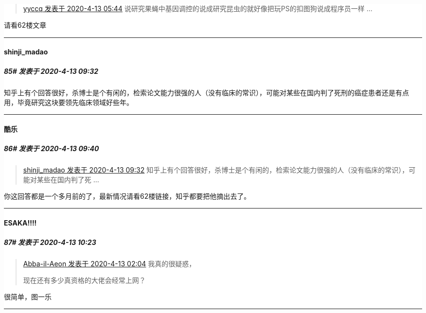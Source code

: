 <blockquote><a href="httphttps://bbs.saraba1st.com/2b/forum.php?mod=redirect&amp;goto=findpost&amp;pid=47061239&amp;ptid=1922774" target="_blank">yyccq 发表于 2020-4-13 05:44</a>
说研究果蝇中基因调控的说成研究昆虫的就好像把玩PS的扣图狗说成程序员一样 ...</blockquote>
请看62楼文章







-----

####  shinji_madao  
##### 85#       发表于 2020-4-13 09:32




知乎上有个回答很好，杀博士是个有闲的，检索论文能力很强的人（没有临床的常识），可能对某些在国内判了死刑的癌症患者还是有点用，毕竟研究这块要领先临床领域好些年。







-----

####  酷乐  
##### 86#       发表于 2020-4-13 09:40



<blockquote><a href="httphttps://bbs.saraba1st.com/2b/forum.php?mod=redirect&amp;goto=findpost&amp;pid=47062099&amp;ptid=1922774" target="_blank">shinji_madao 发表于 2020-4-13 09:32</a>
知乎上有个回答很好，杀博士是个有闲的，检索论文能力很强的人（没有临床的常识），可能对某些在国内判了死 ...</blockquote>
你这回答都是一个多月前的了，最新情况请看62楼链接，知乎都要把他摘出去了。







-----

####  ESAKA!!!!  
##### 87#       发表于 2020-4-13 10:23



<blockquote><a href="httphttps://bbs.saraba1st.com/2b/forum.php?mod=redirect&amp;goto=findpost&amp;pid=47060932&amp;ptid=1922774" target="_blank">Abba-il-Aeon 发表于 2020-4-13 02:04</a>
我真的很疑惑，


现在还有多少真资格的大佬会经常上网？</blockquote>
很简单，图一乐







-----
